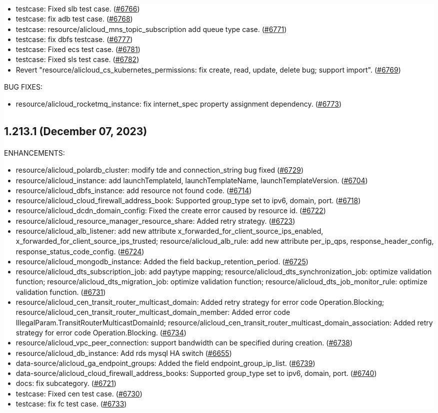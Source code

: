 - testcase: Fixed slb test case. ([#6766](https://github.com/gunnerliu/terraform-provider-alicloud/issues/6766))
- testcase: fix adb test case. ([#6768](https://github.com/gunnerliu/terraform-provider-alicloud/issues/6768))
- testcase: resource/alicloud_mns_topic_subscription add queue type case. ([#6771](https://github.com/gunnerliu/terraform-provider-alicloud/issues/6771))
- testcase: fix dbfs testcase. ([#6777](https://github.com/gunnerliu/terraform-provider-alicloud/issues/6777))
- testcase: Fixed ecs test case. ([#6781](https://github.com/gunnerliu/terraform-provider-alicloud/issues/6781))
- testcase: Fixed sls test case. ([#6782](https://github.com/gunnerliu/terraform-provider-alicloud/issues/6782))
- Revert "resource/alicloud_cs_kubernetes_permissions: fix create, read, update, delete bug; support import". ([#6769](https://github.com/gunnerliu/terraform-provider-alicloud/issues/6769))

BUG FIXES:

- resource/alicloud_rocketmq_instance: fix internet_spec property assignment dependency. ([#6773](https://github.com/gunnerliu/terraform-provider-alicloud/issues/6773))

## 1.213.1 (December 07, 2023)

ENHANCEMENTS:

- resource/alicloud_polardb_cluster: modify tde and connection_string bug fixed ([#6729](https://github.com/gunnerliu/terraform-provider-alicloud/issues/6729))
- resource/alicloud_instance: add launchTemplateId, launchTemplateName, launchTemplateVersion. ([#6704](https://github.com/gunnerliu/terraform-provider-alicloud/issues/6704))
- resource/alicloud_dbfs_instance: add resource not found code. ([#6714](https://github.com/gunnerliu/terraform-provider-alicloud/issues/6714))
- resource/alicloud_cloud_firewall_address_book: Supported group_type set to ipv6, domain, port. ([#6718](https://github.com/gunnerliu/terraform-provider-alicloud/issues/6718))
- resource/alicloud_dcdn_domain_config: Fixed the create error caused by resource id. ([#6722](https://github.com/gunnerliu/terraform-provider-alicloud/issues/6722))
- resource/alicloud_resource_manager_resource_share: Added retry strategy. ([#6723](https://github.com/gunnerliu/terraform-provider-alicloud/issues/6723))
- resource/alicloud_alb_listener: add new attribute x_forwarded_for_client_source_ips_enabled, x_forwarded_for_client_source_ips_trusted; resource/alicloud_alb_rule: add new attribute per_ip_qps, response_header_config, response_status_code_config. ([#6724](https://github.com/gunnerliu/terraform-provider-alicloud/issues/6724))
- resource/alicloud_mongodb_instance: Added the field backup_retention_period. ([#6725](https://github.com/gunnerliu/terraform-provider-alicloud/issues/6725))
- resource/alicloud_dts_subscription_job: add paytype mapping; resource/alicloud_dts_synchronization_job: optimize validation function; resource/alicloud_dts_migration_job: optimize validation function; resource/alicloud_dts_job_monitor_rule: optimize validation function. ([#6731](https://github.com/gunnerliu/terraform-provider-alicloud/issues/6731))
- resource/alicloud_cen_transit_router_multicast_domain: Added retry strategy for error code Operation.Blocking; resource/alicloud_cen_transit_router_multicast_domain_member: Added error code IllegalParam.TransitRouterMulticastDomainId; resource/alicloud_cen_transit_router_multicast_domain_association: Added retry strategy for error code Operation.Blocking. ([#6734](https://github.com/gunnerliu/terraform-provider-alicloud/issues/6734))
- resource/alicloud_vpc_peer_connection: support bandwidth can be specified during creation. ([#6738](https://github.com/gunnerliu/terraform-provider-alicloud/issues/6738))
- resource/alicloud_db_instance: Add rds mysql HA switch ([#6655](https://github.com/gunnerliu/terraform-provider-alicloud/issues/6655))
- data-source/alicloud_ga_endpoint_groups: Added the field endpoint_group_ip_list. ([#6739](https://github.com/gunnerliu/terraform-provider-alicloud/issues/6739))
- data-source/alicloud_cloud_firewall_address_books: Supported group_type set to ipv6, domain, port. ([#6740](https://github.com/gunnerliu/terraform-provider-alicloud/issues/6740))
- docs: fix subcategory. ([#6721](https://github.com/gunnerliu/terraform-provider-alicloud/issues/6721))
- testcase: Fixed cen test case. ([#6730](https://github.com/gunnerliu/terraform-provider-alicloud/issues/6730))
- testcase: fix fc test case. ([#6733](https://github.com/gunnerliu/terraform-provider-alicloud/issues/6733))